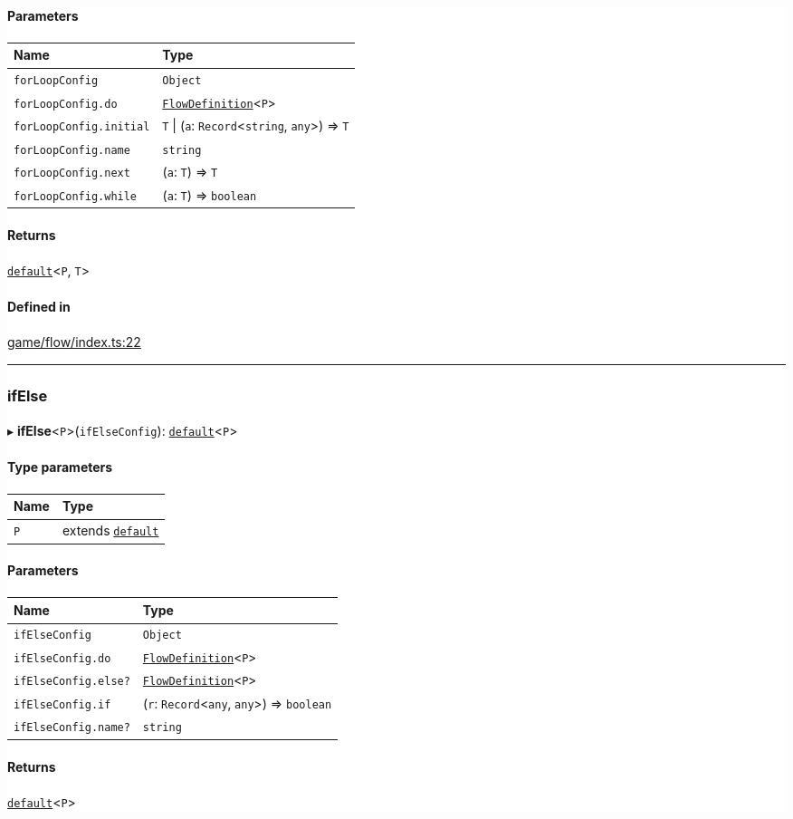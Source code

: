 #### Parameters

| Name | Type |
| :------ | :------ |
| `forLoopConfig` | `Object` |
| `forLoopConfig.do` | [`FlowDefinition`](game_flow_types.md#flowdefinition)<`P`\> |
| `forLoopConfig.initial` | `T` \| (`a`: `Record`<`string`, `any`\>) => `T` |
| `forLoopConfig.name` | `string` |
| `forLoopConfig.next` | (`a`: `T`) => `T` |
| `forLoopConfig.while` | (`a`: `T`) => `boolean` |

#### Returns

[`default`](../classes/game_flow_for_loop.default.md)<`P`, `T`\>

#### Defined in

[game/flow/index.ts:22](https://github.com/aghull/boardzilla-core/blob/1935b1b/game/flow/index.ts#L22)

___

### ifElse

▸ **ifElse**<`P`\>(`ifElseConfig`): [`default`](../classes/game_flow_if_else.default.md)<`P`\>

#### Type parameters

| Name | Type |
| :------ | :------ |
| `P` | extends [`default`](../classes/game_player_player.default.md) |

#### Parameters

| Name | Type |
| :------ | :------ |
| `ifElseConfig` | `Object` |
| `ifElseConfig.do` | [`FlowDefinition`](game_flow_types.md#flowdefinition)<`P`\> |
| `ifElseConfig.else?` | [`FlowDefinition`](game_flow_types.md#flowdefinition)<`P`\> |
| `ifElseConfig.if` | (`r`: `Record`<`any`, `any`\>) => `boolean` |
| `ifElseConfig.name?` | `string` |

#### Returns

[`default`](../classes/game_flow_if_else.default.md)<`P`\>
